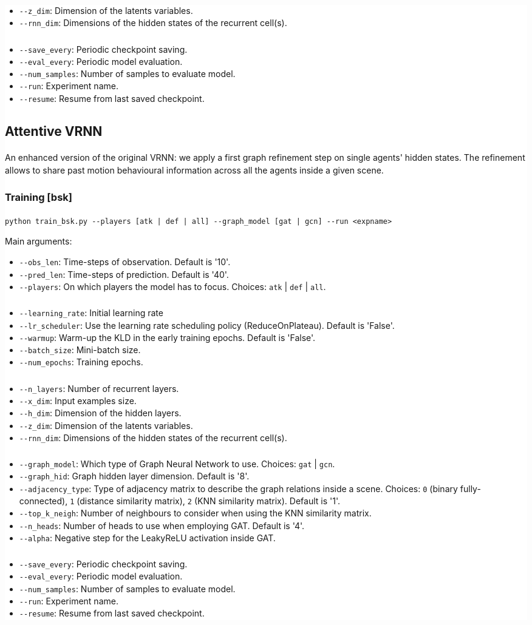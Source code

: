 - `--z_dim`: Dimension of the latents variables.
- `--rnn_dim`: Dimensions of the hidden states of the recurrent cell(s).
###
- `--save_every`: Periodic checkpoint saving.
- `--eval_every`: Periodic model evaluation.
- `--num_samples`: Number of samples to evaluate model.
- `--run`: Experiment name.
- `--resume`: Resume from last saved checkpoint.






## Attentive VRNN
An enhanced version of the original VRNN: we apply a first graph refinement step on single agents' hidden states. 
The refinement allows to share past motion behavioural information across all the agents inside a given scene.  

### Training [bsk]
```
python train_bsk.py --players [atk | def | all] --graph_model [gat | gcn] --run <expname>
```

Main arguments:
- `--obs_len`: Time-steps of observation. Default is '10'.
- `--pred_len`: Time-steps of prediction. Default is '40'.
- `--players`: On which players the model has to focus. Choices: ``atk`` | ``def`` | ``all``.
###
- `--learning_rate`: Initial learning rate
- `--lr_scheduler`: Use the learning rate scheduling policy (ReduceOnPlateau). Default is 'False'.
- `--warmup`: Warm-up the KLD in the early training epochs. Default is 'False'.
- `--batch_size`: Mini-batch size.
- `--num_epochs`: Training epochs.
###
- `--n_layers`: Number of recurrent layers.
- `--x_dim`: Input examples size.
- `--h_dim`: Dimension of the hidden layers.
- `--z_dim`: Dimension of the latents variables.
- `--rnn_dim`: Dimensions of the hidden states of the recurrent cell(s).
###
- `--graph_model`: Which type of Graph Neural Network to use. Choices: ``gat`` | ``gcn``.
- `--graph_hid`: Graph hidden layer dimension. Default is '8'.
- `--adjacency_type`: Type of adjacency matrix to describe the graph relations inside a scene. Choices: ``0`` 
(binary fully-connected), ``1`` (distance similarity matrix), ``2`` (KNN similarity matrix). Default is '1'.
- `--top_k_neigh`: Number of neighbours to consider when using the KNN similarity matrix.
- `--n_heads`: Number of heads to use when employing GAT. Default is '4'.
- `--alpha`: Negative step for the LeakyReLU activation inside GAT.
###
- `--save_every`: Periodic checkpoint saving.
- `--eval_every`: Periodic model evaluation.
- `--num_samples`: Number of samples to evaluate model.
- `--run`: Experiment name.
- `--resume`: Resume from last saved checkpoint.
